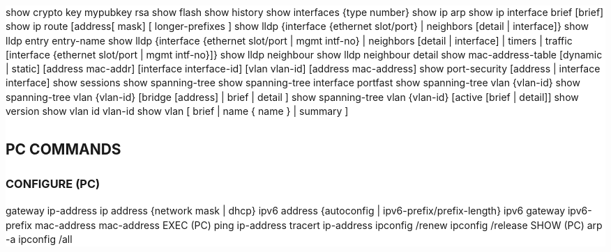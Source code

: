 show crypto key mypubkey rsa
show flash
show history
show interfaces {type number}
show ip arp
show ip interface brief [brief]
show ip route [address[ mask] [ longer-prefixes ]
show lldp {interface {ethernet slot/port} | neighbors [detail | interface]}
show lldp entry entry-name
show lldp {interface {ethernet slot/port | mgmt intf-no} | neighbors [detail | interface] | timers | traffic [interface {ethernet slot/port | mgmt intf-no}]}
show lldp neighbour
show lldp neighbour detail
show mac-address-table [dynamic | static] [address mac-addr]
[interface interface-id] [vlan vlan-id] [address mac-address]
show port-security [address | interface interface]
show sessions
show spanning-tree
show spanning-tree interface portfast
show spanning-tree vlan {vlan-id}
show spanning-tree vlan {vlan-id} [bridge [address] | brief | detail ]
show spanning-tree vlan {vlan-id} [active [brief | detail]]
show version
show vlan id vlan-id
show vlan [ brief | name { name } | summary ]

## PC COMMANDS
### CONFIGURE (PC)
gateway ip-address
ip address {network mask | dhcp}
ipv6 address {autoconfig | ipv6-prefix/prefix-length}
ipv6 gateway ipv6-prefix
mac-address mac-address
EXEC (PC)
ping ip-address
tracert ip-address
ipconfig /renew
ipconfig /release
SHOW (PC)
arp -a
ipconfig /all

